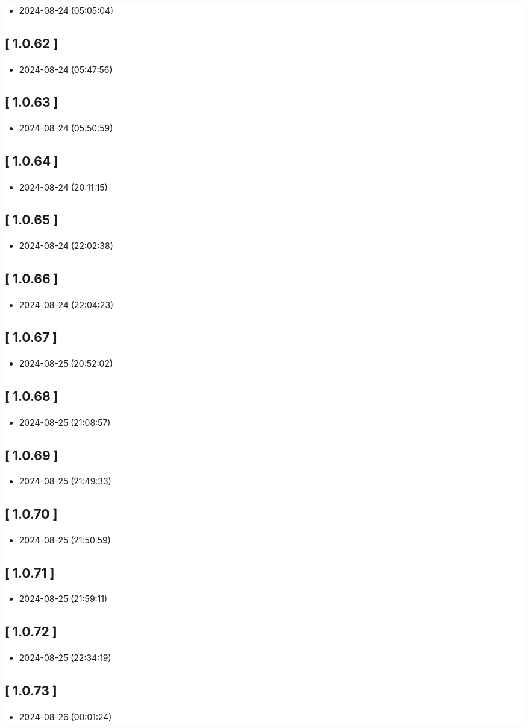 - 2024-08-24 (05:05:04)

## \[ 1.0.62 \]

- 2024-08-24 (05:47:56)

## \[ 1.0.63 \]

- 2024-08-24 (05:50:59)

## \[ 1.0.64 \]

- 2024-08-24 (20:11:15)

## \[ 1.0.65 \]

- 2024-08-24 (22:02:38)

## \[ 1.0.66 \]

- 2024-08-24 (22:04:23)

## \[ 1.0.67 \]

- 2024-08-25 (20:52:02)

## \[ 1.0.68 \]

- 2024-08-25 (21:08:57)

## \[ 1.0.69 \]

- 2024-08-25 (21:49:33)

## \[ 1.0.70 \]

- 2024-08-25 (21:50:59)

## \[ 1.0.71 \]

- 2024-08-25 (21:59:11)

## \[ 1.0.72 \]

- 2024-08-25 (22:34:19)

## \[ 1.0.73 \]

- 2024-08-26 (00:01:24)
